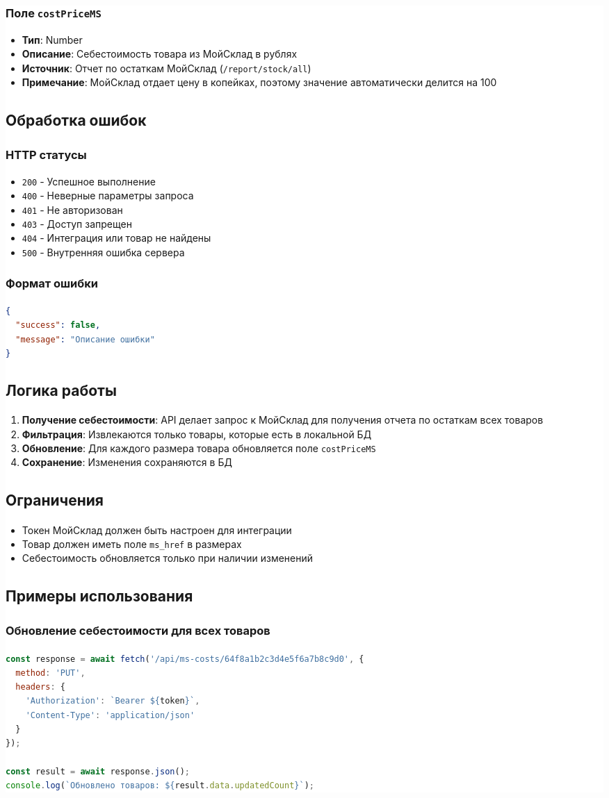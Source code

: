 ### Поле `costPriceMS`

- **Тип**: Number
- **Описание**: Себестоимость товара из МойСклад в рублях
- **Источник**: Отчет по остаткам МойСклад (`/report/stock/all`)
- **Примечание**: МойСклад отдает цену в копейках, поэтому значение автоматически делится на 100

## Обработка ошибок

### HTTP статусы

- `200` - Успешное выполнение
- `400` - Неверные параметры запроса
- `401` - Не авторизован
- `403` - Доступ запрещен
- `404` - Интеграция или товар не найдены
- `500` - Внутренняя ошибка сервера

### Формат ошибки

```json
{
  "success": false,
  "message": "Описание ошибки"
}
```

## Логика работы

1. **Получение себестоимости**: API делает запрос к МойСклад для получения отчета по остаткам всех товаров
2. **Фильтрация**: Извлекаются только товары, которые есть в локальной БД
3. **Обновление**: Для каждого размера товара обновляется поле `costPriceMS`
4. **Сохранение**: Изменения сохраняются в БД

## Ограничения

- Токен МойСклад должен быть настроен для интеграции
- Товар должен иметь поле `ms_href` в размерах
- Себестоимость обновляется только при наличии изменений

## Примеры использования

### Обновление себестоимости для всех товаров

```javascript
const response = await fetch('/api/ms-costs/64f8a1b2c3d4e5f6a7b8c9d0', {
  method: 'PUT',
  headers: {
    'Authorization': `Bearer ${token}`,
    'Content-Type': 'application/json'
  }
});

const result = await response.json();
console.log(`Обновлено товаров: ${result.data.updatedCount}`);
```
